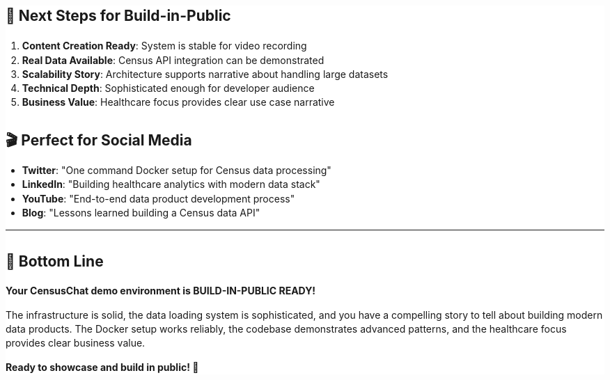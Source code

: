 ## 🚀 Next Steps for Build-in-Public

1. **Content Creation Ready**: System is stable for video recording
2. **Real Data Available**: Census API integration can be demonstrated
3. **Scalability Story**: Architecture supports narrative about handling large datasets
4. **Technical Depth**: Sophisticated enough for developer audience
5. **Business Value**: Healthcare focus provides clear use case narrative

## 🎬 Perfect for Social Media

- **Twitter**: "One command Docker setup for Census data processing"
- **LinkedIn**: "Building healthcare analytics with modern data stack"
- **YouTube**: "End-to-end data product development process"
- **Blog**: "Lessons learned building a Census data API"

---

## 🎯 Bottom Line

**Your CensusChat demo environment is BUILD-IN-PUBLIC READY!**

The infrastructure is solid, the data loading system is sophisticated, and you have a compelling story to tell about building modern data products. The Docker setup works reliably, the codebase demonstrates advanced patterns, and the healthcare focus provides clear business value.

**Ready to showcase and build in public! 🚀**